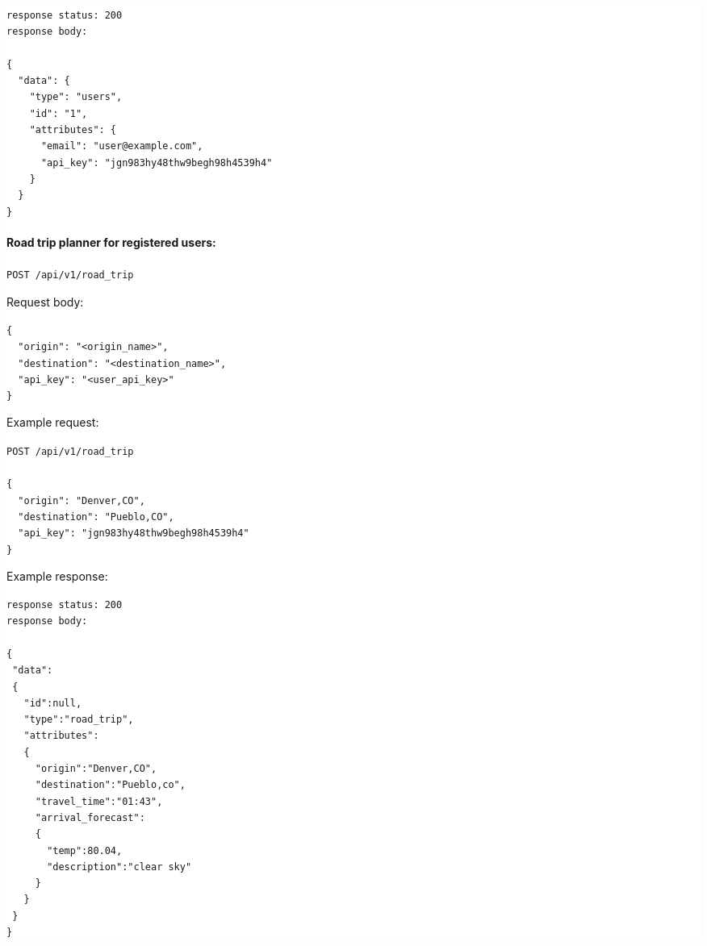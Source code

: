 ```
response status: 200
response body:

{
  "data": {
    "type": "users",
    "id": "1",
    "attributes": {
      "email": "user@example.com",
      "api_key": "jgn983hy48thw9begh98h4539h4"
    }
  }
}
```

#### Road trip planner for registered users:

```
POST /api/v1/road_trip
```
Request body:
```
{
  "origin": "<origin_name>",
  "destination": "<destination_name>",
  "api_key": "<user_api_key>"
}
```

Example request:

```
POST /api/v1/road_trip

{
  "origin": "Denver,CO",
  "destination": "Pueblo,CO",
  "api_key": "jgn983hy48thw9begh98h4539h4"
}
```

Example response:

```
response status: 200
response body:

{
 "data":
 {
   "id":null,
   "type":"road_trip",
   "attributes":
   {
     "origin":"Denver,CO",
     "destination":"Pueblo,co",
     "travel_time":"01:43",
     "arrival_forecast":
     {
       "temp":80.04,
       "description":"clear sky"
     }
   }
 }
}
```
